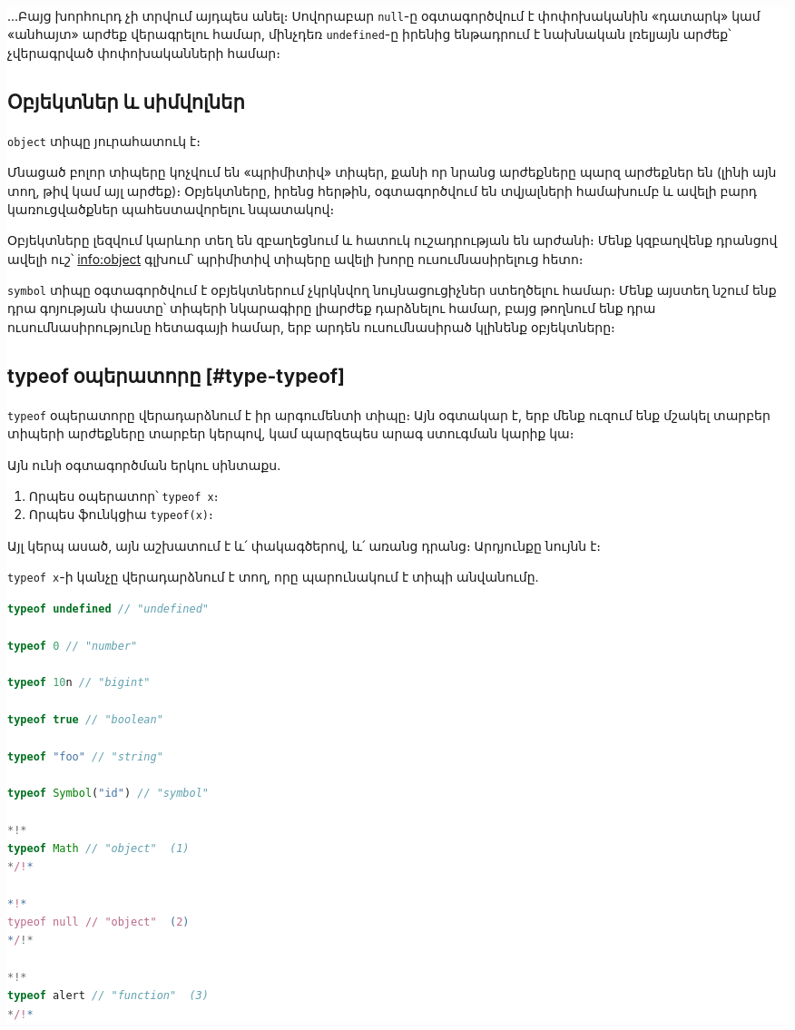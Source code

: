 ...Բայց խորհուրդ չի տրվում այդպես անել։ Սովորաբար `null`-ը օգտագործվում է փոփոխականին «դատարկ» կամ «անհայտ» արժեք վերագրելու համար, 
մինչդեռ `undefined`-ը  իրենից ենթադրում է նախնական լռելյայն արժեք՝ չվերագրված փոփոխականների համար։

## Օբյեկտներ և սիմվոլներ

`object` տիպը յուրահատուկ է։

Մնացած բոլոր տիպերը կոչվում են «պրիմիտիվ» տիպեր, քանի որ նրանց արժեքները պարզ արժեքներ են (լինի այն տող, թիվ կամ այլ արժեք)։ Օբյեկտները, 
իրենց հերթին, օգտագործվում են տվյալների համախումբ և ավելի բարդ կառուցվածքներ պահեստավորելու նպատակով։

Օբյեկտները լեզվում կարևոր տեղ են զբաղեցնում և հատուկ ուշադրության են արժանի։ Մենք կզբաղվենք դրանցով ավելի ուշ՝ <info:object> գլխում՝ 
պրիմիտիվ տիպերը ավելի խորը ուսումնասիրելուց հետո։

`symbol` տիպը օգտագործվում է օբյեկտներում չկրկնվող նույնացուցիչներ ստեղծելու համար։ Մենք այստեղ նշում ենք դրա գոյության փաստը՝ տիպերի 
նկարագիրը լիարժեք դարձնելու համար, բայց թողնում ենք դրա ուսումնասիրությունը հետագայի համար, երբ արդեն ուսումնասիրած կլինենք օբյեկտները։

## typeof օպերատորը [#type-typeof]

`typeof` օպերատորը վերադարձնում է իր արգումենտի տիպը։ Այն օգտակար է, երբ մենք ուզում ենք մշակել տարբեր տիպերի արժեքները տարբեր կերպով, կամ 
պարզեպես արագ ստուգման կարիք կա։

Այն ունի օգտագործման երկու սինտաքս․

1. Որպես օպերատոր՝ `typeof x`։
2. Որպես ֆունկցիա `typeof(x)`։

Այլ կերպ ասած, այն աշխատում է և՛ փակագծերով, և՛ առանց դրանց։ Արդյունքը նույնն է։

`typeof x`-ի կանչը վերադարձնում է տող, որը պարունակում է տիպի անվանումը․

```js
typeof undefined // "undefined"

typeof 0 // "number"

typeof 10n // "bigint"

typeof true // "boolean"

typeof "foo" // "string"

typeof Symbol("id") // "symbol"

*!*
typeof Math // "object"  (1)
*/!*

*!*
typeof null // "object"  (2)
*/!*

*!*
typeof alert // "function"  (3)
*/!*
```
